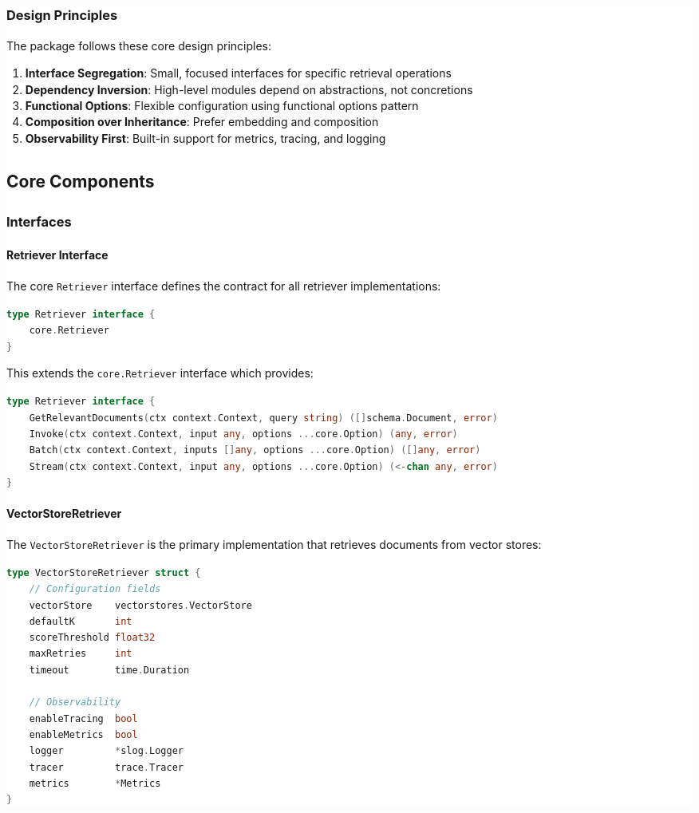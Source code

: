 ### Design Principles

The package follows these core design principles:

1. **Interface Segregation**: Small, focused interfaces for specific retrieval operations
2. **Dependency Inversion**: High-level modules depend on abstractions, not concretions
3. **Functional Options**: Flexible configuration using functional options pattern
4. **Composition over Inheritance**: Prefer embedding and composition
5. **Observability First**: Built-in support for metrics, tracing, and logging

## Core Components

### Interfaces

#### Retriever Interface

The core `Retriever` interface defines the contract for all retriever implementations:

```go
type Retriever interface {
    core.Retriever
}
```

This extends the `core.Retriever` interface which provides:

```go
type Retriever interface {
    GetRelevantDocuments(ctx context.Context, query string) ([]schema.Document, error)
    Invoke(ctx context.Context, input any, options ...core.Option) (any, error)
    Batch(ctx context.Context, inputs []any, options ...core.Option) ([]any, error)
    Stream(ctx context.Context, input any, options ...core.Option) (<-chan any, error)
}
```

#### VectorStoreRetriever

The `VectorStoreRetriever` is the primary implementation that retrieves documents from vector stores:

```go
type VectorStoreRetriever struct {
    // Configuration fields
    vectorStore    vectorstores.VectorStore
    defaultK       int
    scoreThreshold float32
    maxRetries     int
    timeout        time.Duration

    // Observability
    enableTracing  bool
    enableMetrics  bool
    logger         *slog.Logger
    tracer         trace.Tracer
    metrics        *Metrics
}
```
